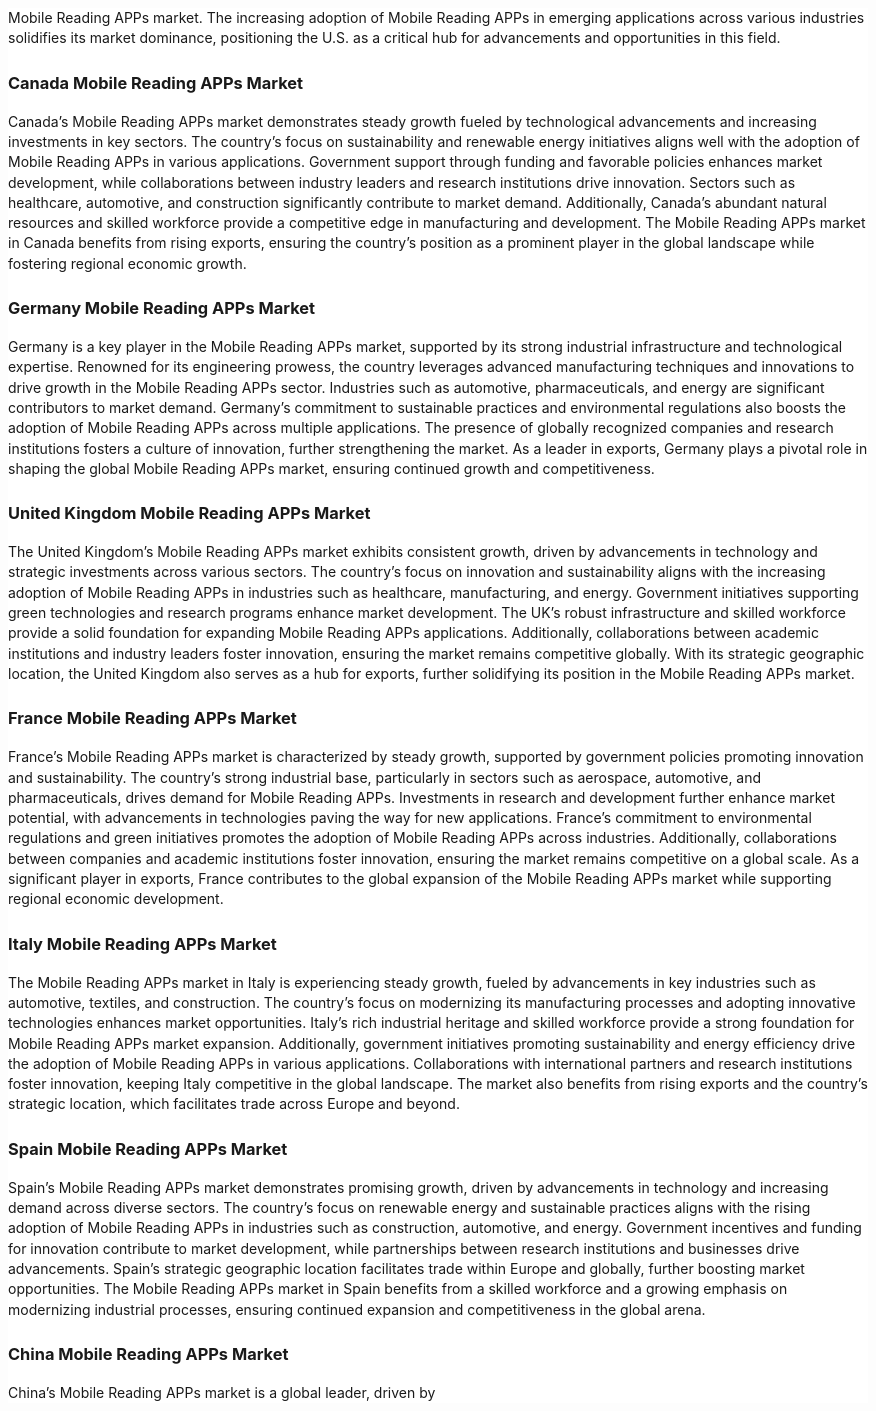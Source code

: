 Mobile Reading APPs market. The increasing adoption of Mobile Reading APPs in emerging applications across various industries solidifies its market dominance, positioning the U.S. as a critical hub for advancements and opportunities in this field.</p><h3>Canada Mobile Reading APPs Market</h3><p>Canada&rsquo;s Mobile Reading APPs market demonstrates steady growth fueled by technological advancements and increasing investments in key sectors. The country&rsquo;s focus on sustainability and renewable energy initiatives aligns well with the adoption of Mobile Reading APPs in various applications. Government support through funding and favorable policies enhances market development, while collaborations between industry leaders and research institutions drive innovation. Sectors such as healthcare, automotive, and construction significantly contribute to market demand. Additionally, Canada&rsquo;s abundant natural resources and skilled workforce provide a competitive edge in manufacturing and development. The Mobile Reading APPs market in Canada benefits from rising exports, ensuring the country&rsquo;s position as a prominent player in the global landscape while fostering regional economic growth.</p><h3>Germany Mobile Reading APPs Market</h3><p>Germany is a key player in the Mobile Reading APPs market, supported by its strong industrial infrastructure and technological expertise. Renowned for its engineering prowess, the country leverages advanced manufacturing techniques and innovations to drive growth in the Mobile Reading APPs sector. Industries such as automotive, pharmaceuticals, and energy are significant contributors to market demand. Germany&rsquo;s commitment to sustainable practices and environmental regulations also boosts the adoption of Mobile Reading APPs across multiple applications. The presence of globally recognized companies and research institutions fosters a culture of innovation, further strengthening the market. As a leader in exports, Germany plays a pivotal role in shaping the global Mobile Reading APPs market, ensuring continued growth and competitiveness.</p><h3>United Kingdom Mobile Reading APPs Market</h3><p>The United Kingdom&rsquo;s Mobile Reading APPs market exhibits consistent growth, driven by advancements in technology and strategic investments across various sectors. The country&rsquo;s focus on innovation and sustainability aligns with the increasing adoption of Mobile Reading APPs in industries such as healthcare, manufacturing, and energy. Government initiatives supporting green technologies and research programs enhance market development. The UK&rsquo;s robust infrastructure and skilled workforce provide a solid foundation for expanding Mobile Reading APPs applications. Additionally, collaborations between academic institutions and industry leaders foster innovation, ensuring the market remains competitive globally. With its strategic geographic location, the United Kingdom also serves as a hub for exports, further solidifying its position in the Mobile Reading APPs market.</p><h3>France Mobile Reading APPs Market</h3><p>France&rsquo;s Mobile Reading APPs market is characterized by steady growth, supported by government policies promoting innovation and sustainability. The country&rsquo;s strong industrial base, particularly in sectors such as aerospace, automotive, and pharmaceuticals, drives demand for Mobile Reading APPs. Investments in research and development further enhance market potential, with advancements in technologies paving the way for new applications. France&rsquo;s commitment to environmental regulations and green initiatives promotes the adoption of Mobile Reading APPs across industries. Additionally, collaborations between companies and academic institutions foster innovation, ensuring the market remains competitive on a global scale. As a significant player in exports, France contributes to the global expansion of the Mobile Reading APPs market while supporting regional economic development.</p><h3>Italy Mobile Reading APPs Market</h3><p>The Mobile Reading APPs market in Italy is experiencing steady growth, fueled by advancements in key industries such as automotive, textiles, and construction. The country&rsquo;s focus on modernizing its manufacturing processes and adopting innovative technologies enhances market opportunities. Italy&rsquo;s rich industrial heritage and skilled workforce provide a strong foundation for Mobile Reading APPs market expansion. Additionally, government initiatives promoting sustainability and energy efficiency drive the adoption of Mobile Reading APPs in various applications. Collaborations with international partners and research institutions foster innovation, keeping Italy competitive in the global landscape. The market also benefits from rising exports and the country&rsquo;s strategic location, which facilitates trade across Europe and beyond.</p><h3>Spain Mobile Reading APPs Market</h3><p>Spain&rsquo;s Mobile Reading APPs market demonstrates promising growth, driven by advancements in technology and increasing demand across diverse sectors. The country&rsquo;s focus on renewable energy and sustainable practices aligns with the rising adoption of Mobile Reading APPs in industries such as construction, automotive, and energy. Government incentives and funding for innovation contribute to market development, while partnerships between research institutions and businesses drive advancements. Spain&rsquo;s strategic geographic location facilitates trade within Europe and globally, further boosting market opportunities. The Mobile Reading APPs market in Spain benefits from a skilled workforce and a growing emphasis on modernizing industrial processes, ensuring continued expansion and competitiveness in the global arena.</p><h3>China Mobile Reading APPs Market</h3><p>China&rsquo;s Mobile Reading APPs market is a global leader, driven by